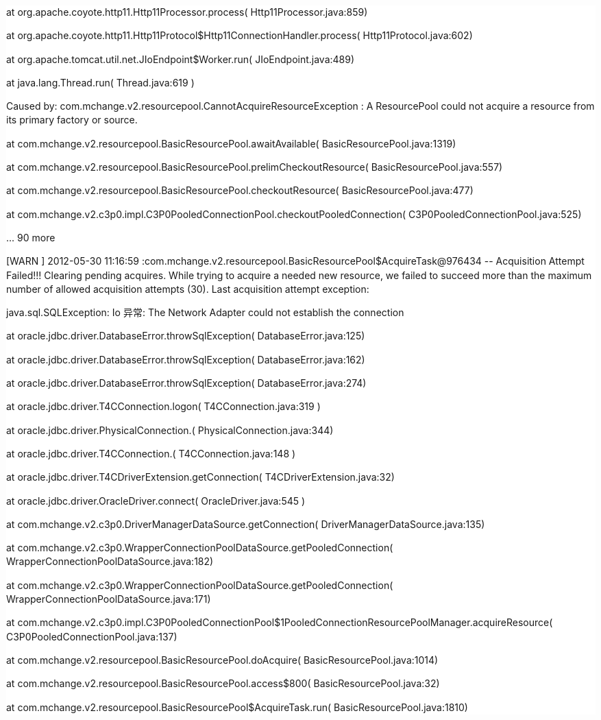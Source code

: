  at org.apache.coyote.http11.Http11Processor.process( Http11Processor.java:859)

 at org.apache.coyote.http11.Http11Protocol$Http11ConnectionHandler.process( Http11Protocol.java:602)

 at org.apache.tomcat.util.net.JIoEndpoint$Worker.run( JIoEndpoint.java:489)

 at java.lang.Thread.run( Thread.java:619 )

Caused by: com.mchange.v2.resourcepool.CannotAcquireResourceException : A ResourcePool could not acquire a resource from its primary factory or source.

 at com.mchange.v2.resourcepool.BasicResourcePool.awaitAvailable( BasicResourcePool.java:1319)

 at com.mchange.v2.resourcepool.BasicResourcePool.prelimCheckoutResource( BasicResourcePool.java:557)

 at com.mchange.v2.resourcepool.BasicResourcePool.checkoutResource( BasicResourcePool.java:477)

 at com.mchange.v2.c3p0.impl.C3P0PooledConnectionPool.checkoutPooledConnection( C3P0PooledConnectionPool.java:525)

 ... 90 more

\[WARN \] 2012-05-30 11:16:59 :com.mchange.v2.resourcepool.BasicResourcePool$AcquireTask@976434 -- Acquisition Attempt Failed!!! Clearing pending acquires. While trying to acquire a needed new resource, we failed to succeed more than the maximum number of allowed acquisition attempts (30). Last acquisition attempt exception:

 java.sql.SQLException: Io 异常: The Network Adapter could not establish the connection

 at oracle.jdbc.driver.DatabaseError.throwSqlException( DatabaseError.java:125)

 at oracle.jdbc.driver.DatabaseError.throwSqlException( DatabaseError.java:162)

 at oracle.jdbc.driver.DatabaseError.throwSqlException( DatabaseError.java:274)

 at oracle.jdbc.driver.T4CConnection.logon( T4CConnection.java:319 )

 at oracle.jdbc.driver.PhysicalConnection.<init>( PhysicalConnection.java:344)

 at oracle.jdbc.driver.T4CConnection.<init>( T4CConnection.java:148 )

 at oracle.jdbc.driver.T4CDriverExtension.getConnection( T4CDriverExtension.java:32)

 at oracle.jdbc.driver.OracleDriver.connect( OracleDriver.java:545 )

 at com.mchange.v2.c3p0.DriverManagerDataSource.getConnection( DriverManagerDataSource.java:135)

 at com.mchange.v2.c3p0.WrapperConnectionPoolDataSource.getPooledConnection( WrapperConnectionPoolDataSource.java:182)

 at com.mchange.v2.c3p0.WrapperConnectionPoolDataSource.getPooledConnection( WrapperConnectionPoolDataSource.java:171)

 at com.mchange.v2.c3p0.impl.C3P0PooledConnectionPool$1PooledConnectionResourcePoolManager.acquireResource( C3P0PooledConnectionPool.java:137)

 at com.mchange.v2.resourcepool.BasicResourcePool.doAcquire( BasicResourcePool.java:1014)

 at com.mchange.v2.resourcepool.BasicResourcePool.access$800( BasicResourcePool.java:32)

 at com.mchange.v2.resourcepool.BasicResourcePool$AcquireTask.run( BasicResourcePool.java:1810)
